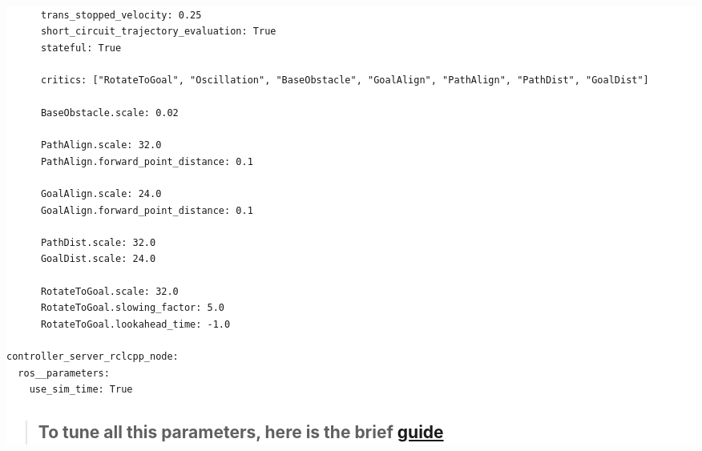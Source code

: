 ```
      trans_stopped_velocity: 0.25
      short_circuit_trajectory_evaluation: True
      stateful: True

      critics: ["RotateToGoal", "Oscillation", "BaseObstacle", "GoalAlign", "PathAlign", "PathDist", "GoalDist"]
      
      BaseObstacle.scale: 0.02

      PathAlign.scale: 32.0
      PathAlign.forward_point_distance: 0.1

      GoalAlign.scale: 24.0
      GoalAlign.forward_point_distance: 0.1

      PathDist.scale: 32.0
      GoalDist.scale: 24.0

      RotateToGoal.scale: 32.0
      RotateToGoal.slowing_factor: 5.0
      RotateToGoal.lookahead_time: -1.0
      
controller_server_rclcpp_node:
  ros__parameters:
    use_sim_time: True
```

> ## To tune all this parameters, here is the brief [guide](https://navigation.ros.org/tuning/index.html)